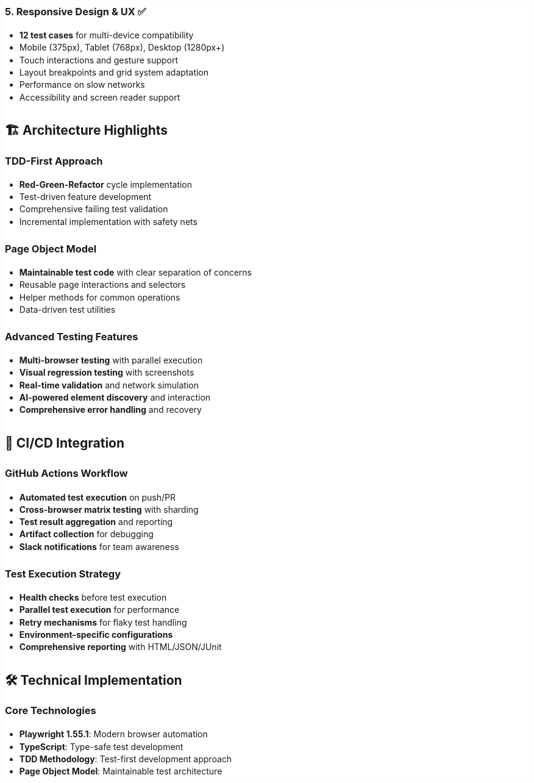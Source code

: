 ### 5. Responsive Design & UX ✅
- **12 test cases** for multi-device compatibility
- Mobile (375px), Tablet (768px), Desktop (1280px+)
- Touch interactions and gesture support
- Layout breakpoints and grid system adaptation
- Performance on slow networks
- Accessibility and screen reader support

## 🏗️ Architecture Highlights

### TDD-First Approach
- **Red-Green-Refactor** cycle implementation
- Test-driven feature development
- Comprehensive failing test validation
- Incremental implementation with safety nets

### Page Object Model
- **Maintainable test code** with clear separation of concerns
- Reusable page interactions and selectors
- Helper methods for common operations
- Data-driven test utilities

### Advanced Testing Features
- **Multi-browser testing** with parallel execution
- **Visual regression testing** with screenshots
- **Real-time validation** and network simulation
- **AI-powered element discovery** and interaction
- **Comprehensive error handling** and recovery

## 🚀 CI/CD Integration

### GitHub Actions Workflow
- **Automated test execution** on push/PR
- **Cross-browser matrix testing** with sharding
- **Test result aggregation** and reporting
- **Artifact collection** for debugging
- **Slack notifications** for team awareness

### Test Execution Strategy
- **Health checks** before test execution
- **Parallel test execution** for performance
- **Retry mechanisms** for flaky test handling
- **Environment-specific configurations**
- **Comprehensive reporting** with HTML/JSON/JUnit

## 🛠️ Technical Implementation

### Core Technologies
- **Playwright 1.55.1**: Modern browser automation
- **TypeScript**: Type-safe test development
- **TDD Methodology**: Test-first development approach
- **Page Object Model**: Maintainable test architecture
